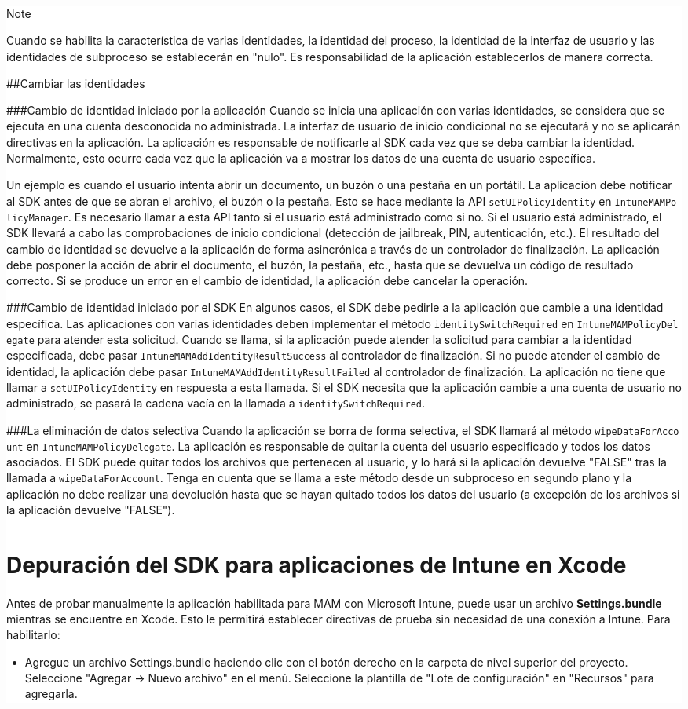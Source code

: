 > [!NOTE]
> Cuando se habilita la característica de varias identidades, la identidad del proceso, la identidad de la interfaz de usuario y las identidades de subproceso se establecerán en "nulo". Es responsabilidad de la aplicación establecerlos de manera correcta.

 
##Cambiar las identidades
 
###Cambio de identidad iniciado por la aplicación
Cuando se inicia una aplicación con varias identidades, se considera que se ejecuta en una cuenta desconocida no administrada. La interfaz de usuario de inicio condicional no se ejecutará y no se aplicarán directivas en la aplicación. La aplicación es responsable de notificarle al SDK cada vez que se deba cambiar la identidad. Normalmente, esto ocurre cada vez que la aplicación va a mostrar los datos de una cuenta de usuario específica.

Un ejemplo es cuando el usuario intenta abrir un documento, un buzón o una pestaña en un portátil. La aplicación debe notificar al SDK antes de que se abran el archivo, el buzón o la pestaña. Esto se hace mediante la API `setUIPolicyIdentity` en `IntuneMAMPolicyManager`. Es necesario llamar a esta API tanto si el usuario está administrado como si no. Si el usuario está administrado, el SDK llevará a cabo las comprobaciones de inicio condicional (detección de jailbreak, PIN, autenticación, etc.). El resultado del cambio de identidad se devuelve a la aplicación de forma asincrónica a través de un controlador de finalización. La aplicación debe posponer la acción de abrir el documento, el buzón, la pestaña, etc., hasta que se devuelva un código de resultado correcto. Si se produce un error en el cambio de identidad, la aplicación debe cancelar la operación. 

###Cambio de identidad iniciado por el SDK
En algunos casos, el SDK debe pedirle a la aplicación que cambie a una identidad específica. Las aplicaciones con varias identidades deben implementar el método `identitySwitchRequired` en `IntuneMAMPolicyDelegate` para atender esta solicitud. Cuando se llama, si la aplicación puede atender la solicitud para cambiar a la identidad especificada, debe pasar `IntuneMAMAddIdentityResultSuccess` al controlador de finalización. Si no puede atender el cambio de identidad, la aplicación debe pasar `IntuneMAMAddIdentityResultFailed` al controlador de finalización. La aplicación no tiene que llamar a `setUIPolicyIdentity` en respuesta a esta llamada. Si el SDK necesita que la aplicación cambie a una cuenta de usuario no administrado, se pasará la cadena vacía en la llamada a `identitySwitchRequired`. 
 
###La eliminación de datos selectiva
Cuando la aplicación se borra de forma selectiva, el SDK llamará al método `wipeDataForAccount` en `IntuneMAMPolicyDelegate`. La aplicación es responsable de quitar la cuenta del usuario especificado y todos los datos asociados. El SDK puede quitar todos los archivos que pertenecen al usuario, y lo hará si la aplicación devuelve "FALSE" tras la llamada a `wipeDataForAccount`. Tenga en cuenta que se llama a este método desde un subproceso en segundo plano y la aplicación no debe realizar una devolución hasta que se hayan quitado todos los datos del usuario (a excepción de los archivos si la aplicación devuelve "FALSE").

# Depuración del SDK para aplicaciones de Intune en Xcode

Antes de probar manualmente la aplicación habilitada para MAM con Microsoft Intune, puede usar un archivo **Settings.bundle** mientras se encuentre en Xcode. Esto le permitirá establecer directivas de prueba sin necesidad de una conexión a Intune. Para habilitarlo:

* Agregue un archivo Settings.bundle haciendo clic con el botón derecho en la carpeta de nivel superior del proyecto. Seleccione "Agregar -> Nuevo archivo" en el menú. Seleccione la plantilla de "Lote de configuración" en "Recursos" para agregarla.

